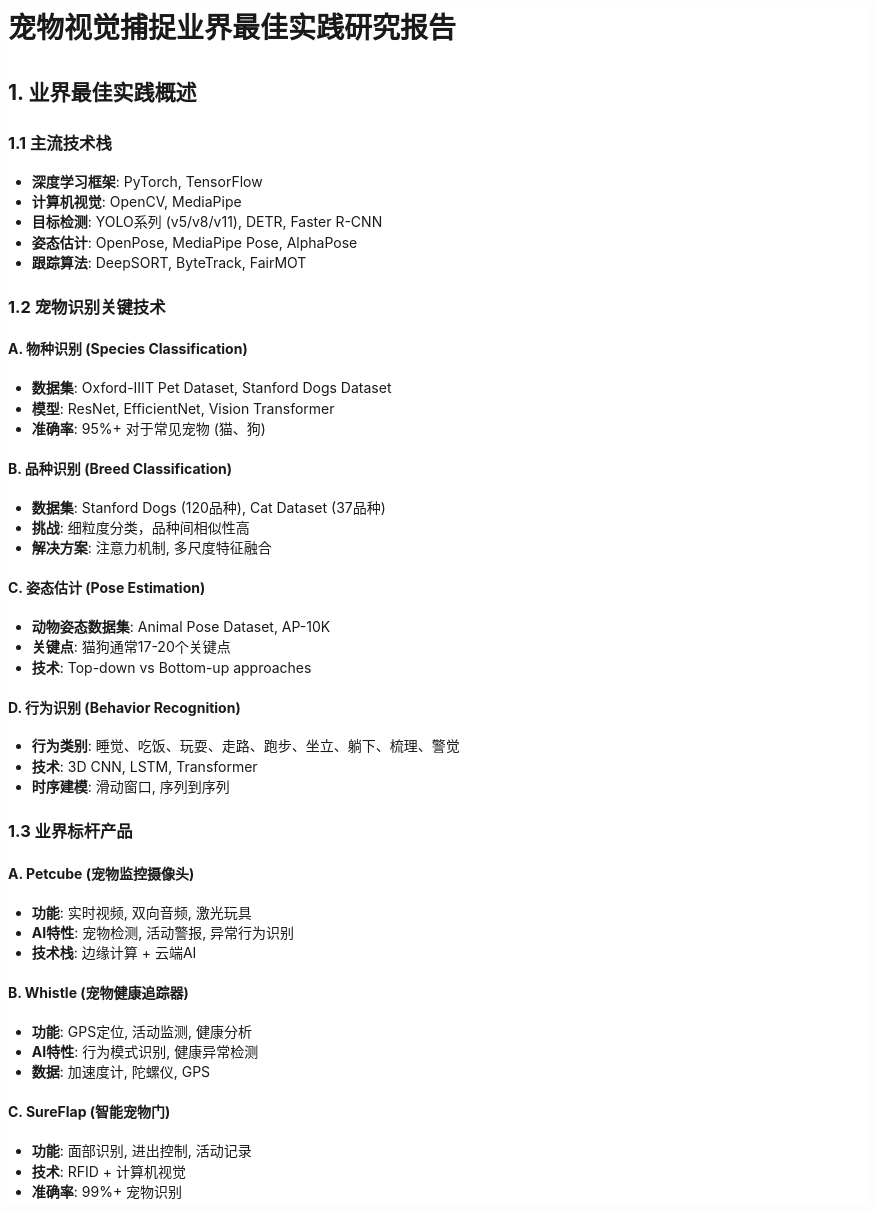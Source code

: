 # 宠物视觉捕捉业界最佳实践研究报告

## 1. 业界最佳实践概述

### 1.1 主流技术栈
- **深度学习框架**: PyTorch, TensorFlow
- **计算机视觉**: OpenCV, MediaPipe
- **目标检测**: YOLO系列 (v5/v8/v11), DETR, Faster R-CNN
- **姿态估计**: OpenPose, MediaPipe Pose, AlphaPose
- **跟踪算法**: DeepSORT, ByteTrack, FairMOT

### 1.2 宠物识别关键技术

#### A. 物种识别 (Species Classification)
- **数据集**: Oxford-IIIT Pet Dataset, Stanford Dogs Dataset
- **模型**: ResNet, EfficientNet, Vision Transformer
- **准确率**: 95%+ 对于常见宠物 (猫、狗)

#### B. 品种识别 (Breed Classification)  
- **数据集**: Stanford Dogs (120品种), Cat Dataset (37品种)
- **挑战**: 细粒度分类，品种间相似性高
- **解决方案**: 注意力机制, 多尺度特征融合

#### C. 姿态估计 (Pose Estimation)
- **动物姿态数据集**: Animal Pose Dataset, AP-10K
- **关键点**: 猫狗通常17-20个关键点
- **技术**: Top-down vs Bottom-up approaches

#### D. 行为识别 (Behavior Recognition)
- **行为类别**: 睡觉、吃饭、玩耍、走路、跑步、坐立、躺下、梳理、警觉
- **技术**: 3D CNN, LSTM, Transformer
- **时序建模**: 滑动窗口, 序列到序列

### 1.3 业界标杆产品

#### A. Petcube (宠物监控摄像头)
- **功能**: 实时视频, 双向音频, 激光玩具
- **AI特性**: 宠物检测, 活动警报, 异常行为识别
- **技术栈**: 边缘计算 + 云端AI

#### B. Whistle (宠物健康追踪器)
- **功能**: GPS定位, 活动监测, 健康分析
- **AI特性**: 行为模式识别, 健康异常检测
- **数据**: 加速度计, 陀螺仪, GPS

#### C. SureFlap (智能宠物门)
- **功能**: 面部识别, 进出控制, 活动记录
- **技术**: RFID + 计算机视觉
- **准确率**: 99%+ 宠物识别
